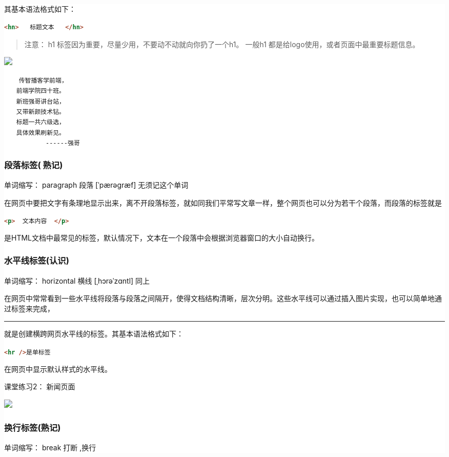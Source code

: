 其基本语法格式如下：

```html
<hn>   标题文本   </hn>
```



> 注意：  h1 标签因为重要，尽量少用，不要动不动就向你扔了一个h1。 一般h1 都是给logo使用，或者页面中最重要标题信息。

  <img src="media/dog.gif" />

```
    传智播客学前端，
　　前端学院四十班。
　　新班强哥讲台站，
　　又带新颜技术钻。
　　标题一共六级选，
　　具体效果刷新见。
　　        ------强哥
```



### 段落标签( 熟记)

单词缩写：  paragraph  段落  [ˈpærəgræf]    无须记这个单词

 在网页中要把文字有条理地显示出来，离不开段落标签，就如同我们平常写文章一样，整个网页也可以分为若干个段落，而段落的标签就是

~~~html
<p>  文本内容  </p>
~~~

是HTML文档中最常见的标签，默认情况下，文本在一个段落中会根据浏览器窗口的大小自动换行。

### 水平线标签(认识)

单词缩写：  horizontal  横线    [ˌhɔrəˈzɑntl]    同上

在网页中常常看到一些水平线将段落与段落之间隔开，使得文档结构清晰，层次分明。这些水平线可以通过插入图片实现，也可以简单地通过标签来完成，<hr />就是创建横跨网页水平线的标签。其基本语法格式如下：

```html
<hr />是单标签
```

 在网页中显示默认样式的水平线。

课堂练习2：    新闻页面 

<img src="media/sh.png" /> 







### 换行标签(熟记)

单词缩写：  break   打断 ,换行
